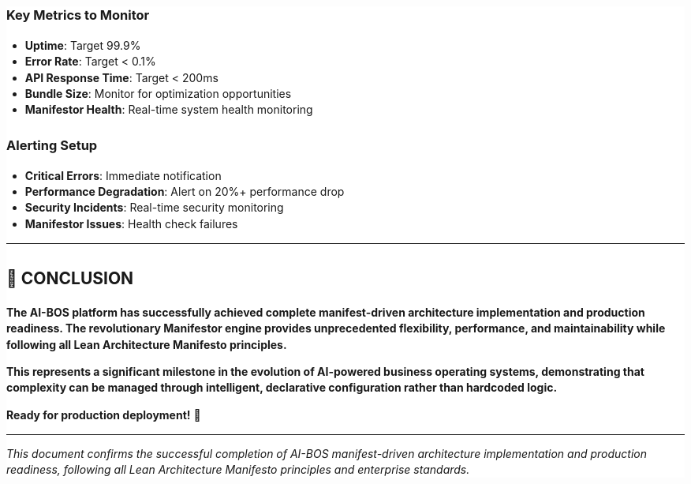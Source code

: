 ### **Key Metrics to Monitor**
- **Uptime**: Target 99.9%
- **Error Rate**: Target < 0.1%
- **API Response Time**: Target < 200ms
- **Bundle Size**: Monitor for optimization opportunities
- **Manifestor Health**: Real-time system health monitoring

### **Alerting Setup**
- **Critical Errors**: Immediate notification
- **Performance Degradation**: Alert on 20%+ performance drop
- **Security Incidents**: Real-time security monitoring
- **Manifestor Issues**: Health check failures

---

## 🎉 **CONCLUSION**

**The AI-BOS platform has successfully achieved complete manifest-driven architecture implementation and production readiness. The revolutionary Manifestor engine provides unprecedented flexibility, performance, and maintainability while following all Lean Architecture Manifesto principles.**

**This represents a significant milestone in the evolution of AI-powered business operating systems, demonstrating that complexity can be managed through intelligent, declarative configuration rather than hardcoded logic.**

**Ready for production deployment!** 🚀

---

*This document confirms the successful completion of AI-BOS manifest-driven architecture implementation and production readiness, following all Lean Architecture Manifesto principles and enterprise standards.* 
